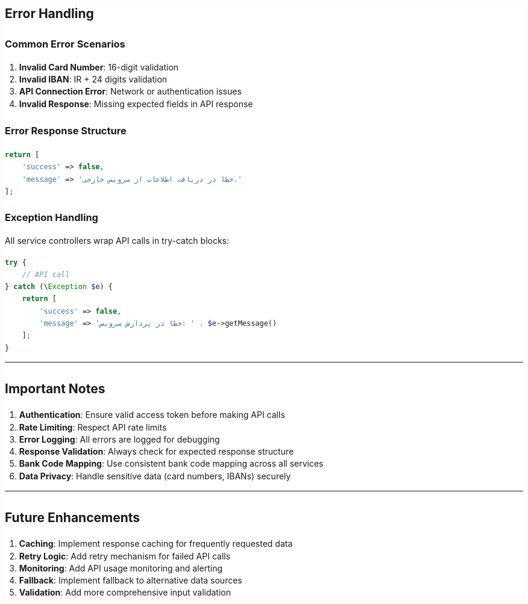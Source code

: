 
## Error Handling

### Common Error Scenarios

1. **Invalid Card Number**: 16-digit validation
2. **Invalid IBAN**: IR + 24 digits validation
3. **API Connection Error**: Network or authentication issues
4. **Invalid Response**: Missing expected fields in API response

### Error Response Structure

```php
return [
    'success' => false,
    'message' => 'خطا در دریافت اطلاعات از سرویس خارجی.'
];
```

### Exception Handling

All service controllers wrap API calls in try-catch blocks:

```php
try {
    // API call
} catch (\Exception $e) {
    return [
        'success' => false,
        'message' => 'خطا در پردازش سرویس: ' . $e->getMessage()
    ];
}
```

---

## Important Notes

1. **Authentication**: Ensure valid access token before making API calls
2. **Rate Limiting**: Respect API rate limits
3. **Error Logging**: All errors are logged for debugging
4. **Response Validation**: Always check for expected response structure
5. **Bank Code Mapping**: Use consistent bank code mapping across all services
6. **Data Privacy**: Handle sensitive data (card numbers, IBANs) securely

---

## Future Enhancements

1. **Caching**: Implement response caching for frequently requested data
2. **Retry Logic**: Add retry mechanism for failed API calls
3. **Monitoring**: Add API usage monitoring and alerting
4. **Fallback**: Implement fallback to alternative data sources
5. **Validation**: Add more comprehensive input validation 